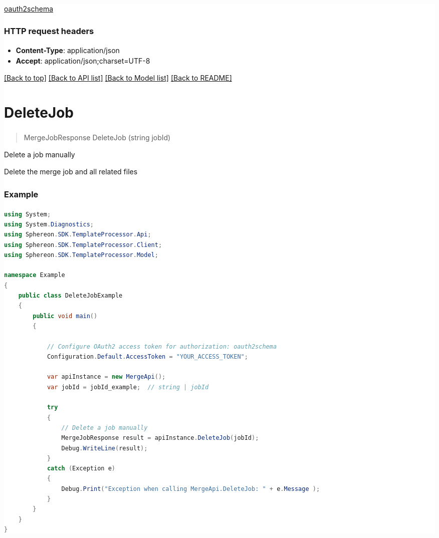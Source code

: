 [oauth2schema](../README.md#oauth2schema)

### HTTP request headers

 - **Content-Type**: application/json
 - **Accept**: application/json;charset=UTF-8

[[Back to top]](#) [[Back to API list]](../README.md#documentation-for-api-endpoints) [[Back to Model list]](../README.md#documentation-for-models) [[Back to README]](../README.md)

<a name="deletejob"></a>
# **DeleteJob**
> MergeJobResponse DeleteJob (string jobId)

Delete a job manually

Delete the merge job and all related files

### Example
```csharp
using System;
using System.Diagnostics;
using Sphereon.SDK.TemplateProcessor.Api;
using Sphereon.SDK.TemplateProcessor.Client;
using Sphereon.SDK.TemplateProcessor.Model;

namespace Example
{
    public class DeleteJobExample
    {
        public void main()
        {
            
            // Configure OAuth2 access token for authorization: oauth2schema
            Configuration.Default.AccessToken = "YOUR_ACCESS_TOKEN";

            var apiInstance = new MergeApi();
            var jobId = jobId_example;  // string | jobId

            try
            {
                // Delete a job manually
                MergeJobResponse result = apiInstance.DeleteJob(jobId);
                Debug.WriteLine(result);
            }
            catch (Exception e)
            {
                Debug.Print("Exception when calling MergeApi.DeleteJob: " + e.Message );
            }
        }
    }
}
```
